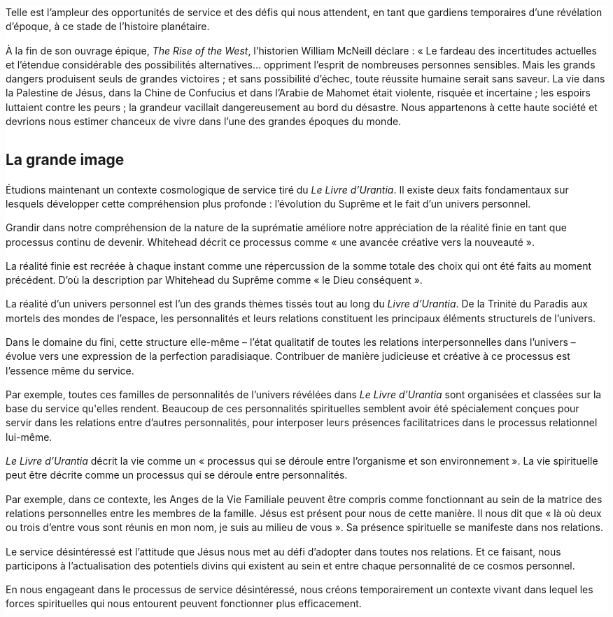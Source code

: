 Telle est l’ampleur des opportunités de service et des défis qui nous attendent, en tant que gardiens temporaires d’une révélation d’époque, à ce stade de l’histoire planétaire.

À la fin de son ouvrage épique, _The Rise of the West_, l’historien William McNeill déclare : « Le fardeau des incertitudes actuelles et l’étendue considérable des possibilités alternatives… oppriment l’esprit de nombreuses personnes sensibles. Mais les grands dangers produisent seuls de grandes victoires ; et sans possibilité d’échec, toute réussite humaine serait sans saveur. La vie dans la Palestine de Jésus, dans la Chine de Confucius et dans l’Arabie de Mahomet était violente, risquée et incertaine ; les espoirs luttaient contre les peurs ; la grandeur vacillait dangereusement au bord du désastre. Nous appartenons à cette haute société et devrions nous estimer chanceux de vivre dans l’une des grandes époques du monde.

## La grande image

Étudions maintenant un contexte cosmologique de service tiré du _Le Livre d’Urantia_. Il existe deux faits fondamentaux sur lesquels développer cette compréhension plus profonde : l’évolution du Suprême et le fait d’un univers personnel.

Grandir dans notre compréhension de la nature de la suprématie améliore notre appréciation de la réalité finie en tant que processus continu de devenir. Whitehead décrit ce processus comme « une avancée créative vers la nouveauté ».

La réalité finie est recréée à chaque instant comme une répercussion de la somme totale des choix qui ont été faits au moment précédent. D’où la description par Whitehead du Suprême comme « le Dieu conséquent ».

La réalité d’un univers personnel est l’un des grands thèmes tissés tout au long du _Livre d’Urantia_. De la Trinité du Paradis aux mortels des mondes de l’espace, les personnalités et leurs relations constituent les principaux éléments structurels de l’univers.

Dans le domaine du fini, cette structure elle-même – l’état qualitatif de toutes les relations interpersonnelles dans l’univers – évolue vers une expression de la perfection paradisiaque. Contribuer de manière judicieuse et créative à ce processus est l’essence même du service.

Par exemple, toutes ces familles de personnalités de l’univers révélées dans _Le Livre d’Urantia_ sont organisées et classées sur la base du service qu'elles rendent. Beaucoup de ces personnalités spirituelles semblent avoir été spécialement conçues pour servir dans les relations entre d’autres personnalités, pour interposer leurs présences facilitatrices dans le processus relationnel lui-même.

_Le Livre d’Urantia_ décrit la vie comme un « processus qui se déroule entre l’organisme et son environnement ». La vie spirituelle peut être décrite comme un processus qui se déroule entre personnalités.

Par exemple, dans ce contexte, les Anges de la Vie Familiale peuvent être compris comme fonctionnant au sein de la matrice des relations personnelles entre les membres de la famille. Jésus est présent pour nous de cette manière. Il nous dit que « là où deux ou trois d’entre vous sont réunis en mon nom, je suis au milieu de vous ». Sa présence spirituelle se manifeste dans nos relations.

Le service désintéressé est l’attitude que Jésus nous met au défi d’adopter dans toutes nos relations. Et ce faisant, nous participons à l’actualisation des potentiels divins qui existent au sein et entre chaque personnalité de ce cosmos personnel.

En nous engageant dans le processus de service désintéressé, nous créons temporairement un contexte vivant dans lequel les forces spirituelles qui nous entourent peuvent fonctionner plus efficacement.
